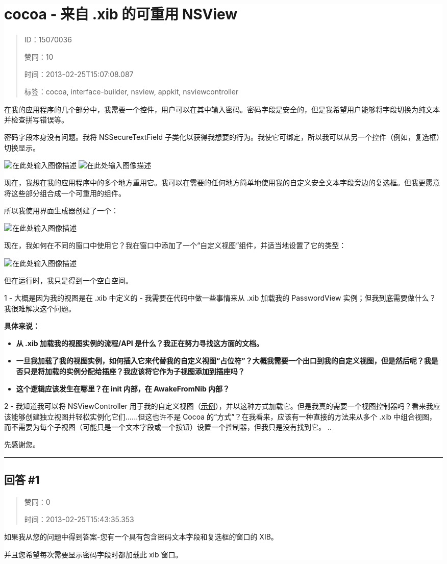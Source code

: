 # cocoa - 来自 .xib 的可重用 NSView

> ID：15070036
> 
> 赞同：10
> 
> 时间：2013-02-25T15:07:08.087
> 
> 标签：cocoa, interface-builder, nsview, appkit, nsviewcontroller

在我的应用程序的几个部分中，我需要一个控件，用户可以在其中输入密码。密码字段是安全的，但是我希望用户能够将字段切换为纯文本并检查拼写错误等。

密码字段本身没有问题。我将 NSSecureTextField 子类化以获得我想要的行为。我使它可绑定，所以我可以从另一个控件（例如，复选框）切换显示。

![在此处输入图像描述](../Images/35cac2e5f07a7c014266f50a5eb21c02.png) ![在此处输入图像描述](../Images/352549624c1cf0b11999c28703a8d683.png)

现在，我想在我的应用程序中的多个地方重用它。我可以在需要的任何地方简单地使用我的自定义安全文本字段旁边的复选框。但我更愿意将这些部分组合成一个可重用的组件。

所以我使用界面生成器创建了一个：

![在此处输入图像描述](../Images/91fca4ac5bf812fd19249672c1ab1a59.png)

现在，我如何在不同的窗口中使用它？我在窗口中添加了一个“自定义视图”组件，并适当地设置了它的类型：

![在此处输入图像描述](../Images/44035961a530761621225edb45e685ec.png)

但在运行时，我只是得到一个空白空间。

1 - 大概是因为我的视图是在 .xib 中定义的 - 我需要在代码中做一些事情来从 .xib 加载我的 PasswordView 实例；但我到底需要做什么？我很难解决这个问题。

**具体来说：**

*   **从 .xib 加载我的视图实例的流程/API 是什么？我正在努力寻找这方面的文档。**

*   **一旦我加载了我的视图实例，如何插入它来代替我的自定义视图“占位符”？大概我需要一个出口到我的自定义视图，但是然后呢？我是否只是将加载的实例分配给插座？我应该将它作为子视图添加到插座吗？**

*   **这个逻辑应该发生在哪里？在 init 内部，在 AwakeFromNib 内部？**

2 - 我知道我可以将 NSViewController 用于我的自定义视图（[示例](https://stackoverflow.com/questions/3742720/loading-nsview-subclass-from-a-xib)），并以这种方式加载它。但是我真的需要一个视图控制器吗？看来我应该能够创建独立视图并轻松实例化它们......但这也许不是 Cocoa 的“方式”？在我看来，应该有一种直接的方法来从多个 .xib 中组合视图，而不需要为每个子视图（可能只是一个文本字段或一个按钮）设置一个控制器，但我只是没有找到它。 ..

先感谢您。

* * *

## 回答 #1

> 赞同：0
> 
> 时间：2013-02-25T15:43:35.353

如果我从您的问题中得到答案-您有一个具有包含密码文本字段和复选框的窗口的 XIB。

并且您希望每次需要显示密码字段时都加载此 xib 窗口。
